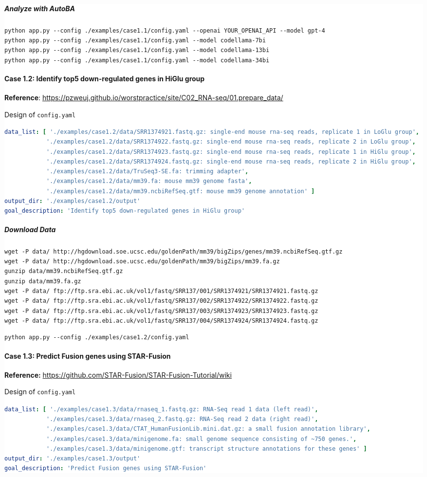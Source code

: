 ##### Analyze with AutoBA

```shell
python app.py --config ./examples/case1.1/config.yaml --openai YOUR_OPENAI_API --model gpt-4
python app.py --config ./examples/case1.1/config.yaml --model codellama-7bi
python app.py --config ./examples/case1.1/config.yaml --model codellama-13bi
python app.py --config ./examples/case1.1/config.yaml --model codellama-34bi
```

#### Case 1.2: Identify top5 down-regulated genes in HiGlu group

**Reference**: https://pzweuj.github.io/worstpractice/site/C02_RNA-seq/01.prepare_data/

Design of `config.yaml`
```yaml
data_list: [ './examples/case1.2/data/SRR1374921.fastq.gz: single-end mouse rna-seq reads, replicate 1 in LoGlu group',
            './examples/case1.2/data/SRR1374922.fastq.gz: single-end mouse rna-seq reads, replicate 2 in LoGlu group',
            './examples/case1.2/data/SRR1374923.fastq.gz: single-end mouse rna-seq reads, replicate 1 in HiGlu group',
            './examples/case1.2/data/SRR1374924.fastq.gz: single-end mouse rna-seq reads, replicate 2 in HiGlu group',
            './examples/case1.2/data/TruSeq3-SE.fa: trimming adapter',
            './examples/case1.2/data/mm39.fa: mouse mm39 genome fasta',
            './examples/case1.2/data/mm39.ncbiRefSeq.gtf: mouse mm39 genome annotation' ]
output_dir: './examples/case1.2/output'
goal_description: 'Identify top5 down-regulated genes in HiGlu group'
```

##### Download Data
```shell
wget -P data/ http://hgdownload.soe.ucsc.edu/goldenPath/mm39/bigZips/genes/mm39.ncbiRefSeq.gtf.gz
wget -P data/ http://hgdownload.soe.ucsc.edu/goldenPath/mm39/bigZips/mm39.fa.gz
gunzip data/mm39.ncbiRefSeq.gtf.gz
gunzip data/mm39.fa.gz
wget -P data/ ftp://ftp.sra.ebi.ac.uk/vol1/fastq/SRR137/001/SRR1374921/SRR1374921.fastq.gz
wget -P data/ ftp://ftp.sra.ebi.ac.uk/vol1/fastq/SRR137/002/SRR1374922/SRR1374922.fastq.gz
wget -P data/ ftp://ftp.sra.ebi.ac.uk/vol1/fastq/SRR137/003/SRR1374923/SRR1374923.fastq.gz
wget -P data/ ftp://ftp.sra.ebi.ac.uk/vol1/fastq/SRR137/004/SRR1374924/SRR1374924.fastq.gz
```

```shell
python app.py --config ./examples/case1.2/config.yaml
```

#### Case 1.3: Predict Fusion genes using STAR-Fusion

**Reference:** https://github.com/STAR-Fusion/STAR-Fusion-Tutorial/wiki

Design of `config.yaml`
```yaml
data_list: [ './examples/case1.3/data/rnaseq_1.fastq.gz: RNA-Seq read 1 data (left read)',
            './examples/case1.3/data/rnaseq_2.fastq.gz: RNA-Seq read 2 data (right read)',
            './examples/case1.3/data/CTAT_HumanFusionLib.mini.dat.gz: a small fusion annotation library',
            './examples/case1.3/data/minigenome.fa: small genome sequence consisting of ~750 genes.',
            './examples/case1.3/data/minigenome.gtf: transcript structure annotations for these genes' ]
output_dir: './examples/case1.3/output'
goal_description: 'Predict Fusion genes using STAR-Fusion'
```

